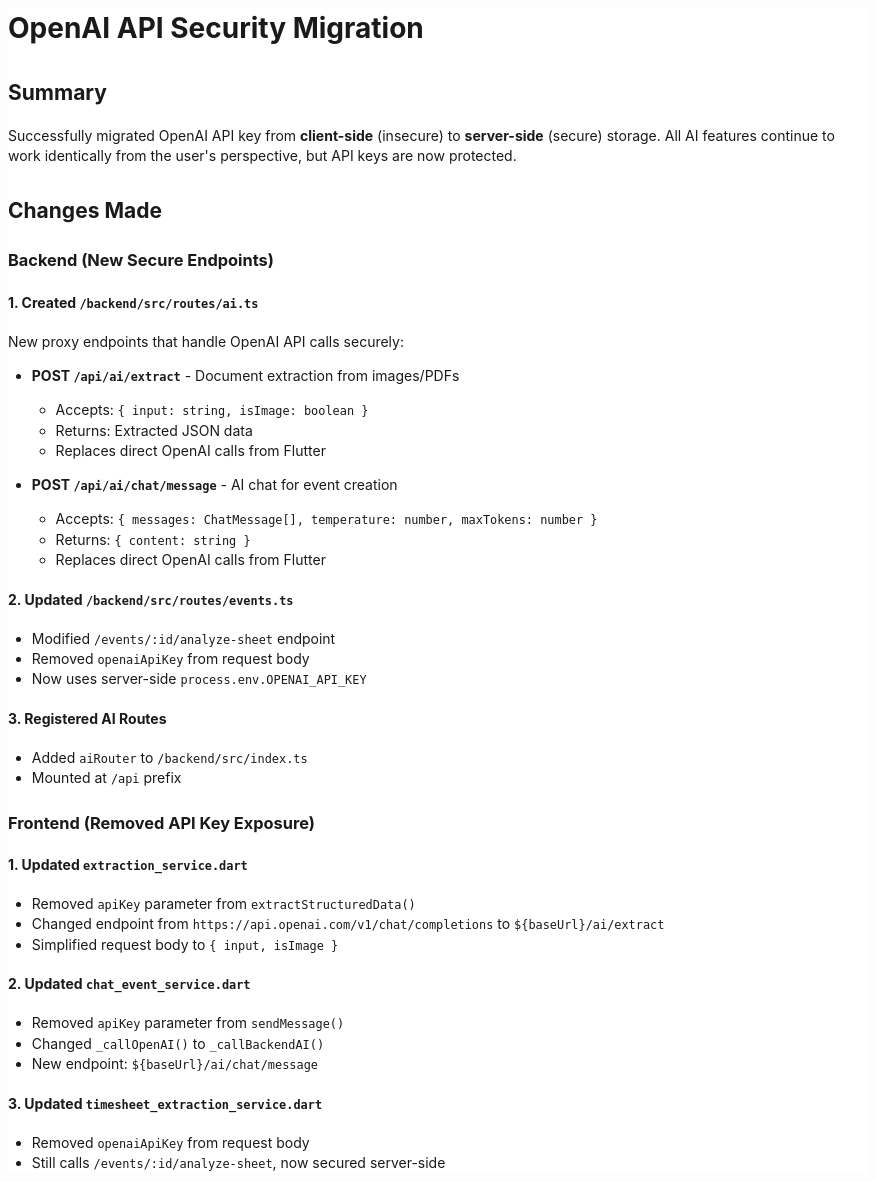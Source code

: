 # OpenAI API Security Migration

## Summary

Successfully migrated OpenAI API key from **client-side** (insecure) to **server-side** (secure) storage. All AI features continue to work identically from the user's perspective, but API keys are now protected.

## Changes Made

### Backend (New Secure Endpoints)

#### 1. Created `/backend/src/routes/ai.ts`
New proxy endpoints that handle OpenAI API calls securely:

- **POST `/api/ai/extract`** - Document extraction from images/PDFs
  - Accepts: `{ input: string, isImage: boolean }`
  - Returns: Extracted JSON data
  - Replaces direct OpenAI calls from Flutter

- **POST `/api/ai/chat/message`** - AI chat for event creation
  - Accepts: `{ messages: ChatMessage[], temperature: number, maxTokens: number }`
  - Returns: `{ content: string }`
  - Replaces direct OpenAI calls from Flutter

#### 2. Updated `/backend/src/routes/events.ts`
- Modified `/events/:id/analyze-sheet` endpoint
- Removed `openaiApiKey` from request body
- Now uses server-side `process.env.OPENAI_API_KEY`

#### 3. Registered AI Routes
- Added `aiRouter` to `/backend/src/index.ts`
- Mounted at `/api` prefix

### Frontend (Removed API Key Exposure)

#### 1. Updated `extraction_service.dart`
- Removed `apiKey` parameter from `extractStructuredData()`
- Changed endpoint from `https://api.openai.com/v1/chat/completions` to `${baseUrl}/ai/extract`
- Simplified request body to `{ input, isImage }`

#### 2. Updated `chat_event_service.dart`
- Removed `apiKey` parameter from `sendMessage()`
- Changed `_callOpenAI()` to `_callBackendAI()`
- New endpoint: `${baseUrl}/ai/chat/message`

#### 3. Updated `timesheet_extraction_service.dart`
- Removed `openaiApiKey` from request body
- Still calls `/events/:id/analyze-sheet`, now secured server-side
